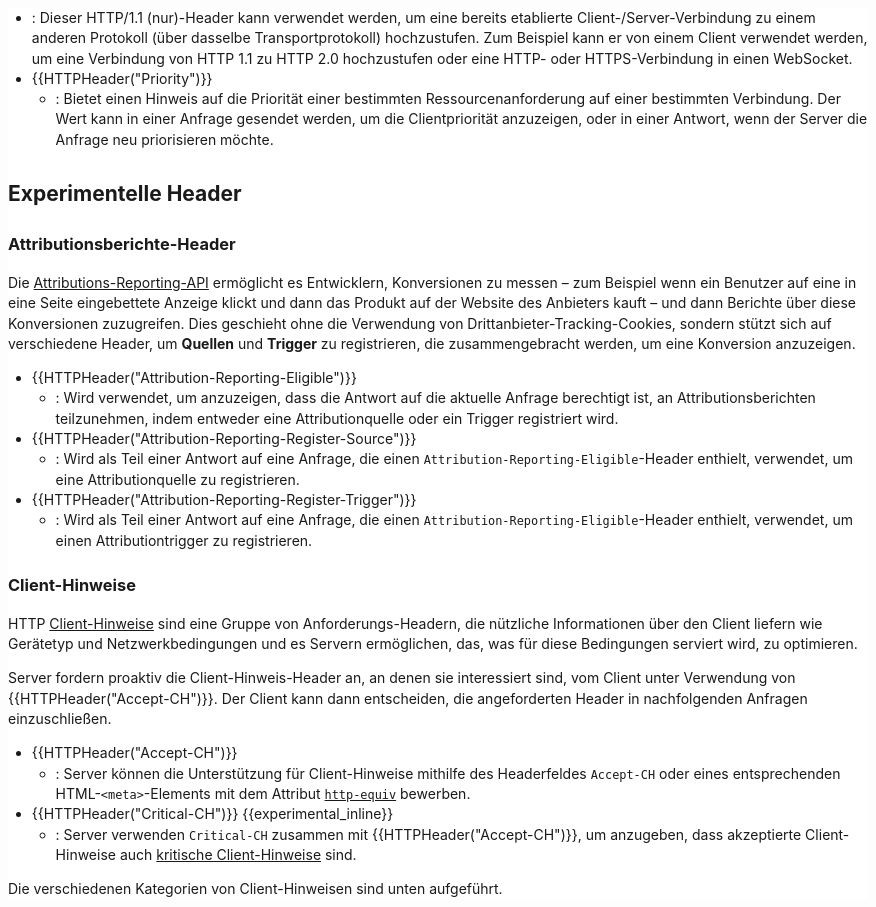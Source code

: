   - : Dieser HTTP/1.1 (nur)-Header kann verwendet werden, um eine bereits etablierte Client-/Server-Verbindung zu einem anderen Protokoll (über dasselbe Transportprotokoll) hochzustufen. Zum Beispiel kann er von einem Client verwendet werden, um eine Verbindung von HTTP 1.1 zu HTTP 2.0 hochzustufen oder eine HTTP- oder HTTPS-Verbindung in einen WebSocket.
- {{HTTPHeader("Priority")}}
  - : Bietet einen Hinweis auf die Priorität einer bestimmten Ressourcenanforderung auf einer bestimmten Verbindung.
    Der Wert kann in einer Anfrage gesendet werden, um die Clientpriorität anzuzeigen, oder in einer Antwort, wenn der Server die Anfrage neu priorisieren möchte.

## Experimentelle Header

### Attributionsberichte-Header

Die [Attributions-Reporting-API](/de/docs/Web/API/Attribution_Reporting_API) ermöglicht es Entwicklern, Konversionen zu messen – zum Beispiel wenn ein Benutzer auf eine in eine Seite eingebettete Anzeige klickt und dann das Produkt auf der Website des Anbieters kauft – und dann Berichte über diese Konversionen zuzugreifen. Dies geschieht ohne die Verwendung von Drittanbieter-Tracking-Cookies, sondern stützt sich auf verschiedene Header, um **Quellen** und **Trigger** zu registrieren, die zusammengebracht werden, um eine Konversion anzuzeigen.

- {{HTTPHeader("Attribution-Reporting-Eligible")}}
  - : Wird verwendet, um anzuzeigen, dass die Antwort auf die aktuelle Anfrage berechtigt ist, an Attributionsberichten teilzunehmen, indem entweder eine Attributionquelle oder ein Trigger registriert wird.
- {{HTTPHeader("Attribution-Reporting-Register-Source")}}
  - : Wird als Teil einer Antwort auf eine Anfrage, die einen `Attribution-Reporting-Eligible`-Header enthielt, verwendet, um eine Attributionquelle zu registrieren.
- {{HTTPHeader("Attribution-Reporting-Register-Trigger")}}
  - : Wird als Teil einer Antwort auf eine Anfrage, die einen `Attribution-Reporting-Eligible`-Header enthielt, verwendet, um einen Attributiontrigger zu registrieren.

### Client-Hinweise

HTTP [Client-Hinweise](/de/docs/Web/HTTP/Guides/Client_hints) sind eine Gruppe von Anforderungs-Headern, die nützliche Informationen über den Client liefern wie Gerätetyp und Netzwerkbedingungen und es Servern ermöglichen, das, was für diese Bedingungen serviert wird, zu optimieren.

Server fordern proaktiv die Client-Hinweis-Header an, an denen sie interessiert sind, vom Client unter Verwendung von {{HTTPHeader("Accept-CH")}}. Der Client kann dann entscheiden, die angeforderten Header in nachfolgenden Anfragen einzuschließen.

- {{HTTPHeader("Accept-CH")}}
  - : Server können die Unterstützung für Client-Hinweise mithilfe des Headerfeldes `Accept-CH` oder eines entsprechenden HTML-`<meta>`-Elements mit dem Attribut [`http-equiv`](/de/docs/Web/HTML/Reference/Elements/meta/http-equiv) bewerben.
- {{HTTPHeader("Critical-CH")}} {{experimental_inline}}
  - : Server verwenden `Critical-CH` zusammen mit {{HTTPHeader("Accept-CH")}}, um anzugeben, dass akzeptierte Client-Hinweise auch [kritische Client-Hinweise](/de/docs/Web/HTTP/Guides/Client_hints#critical_client_hints) sind.

Die verschiedenen Kategorien von Client-Hinweisen sind unten aufgeführt.
